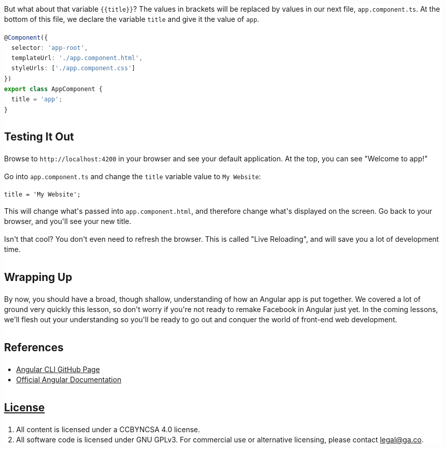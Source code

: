 But what about that variable `{{title}}`? The values in brackets will be replaced by values in our next file, `app.component.ts`. At the bottom of this file, we declare the variable `title` and give it the value of `app`.

```typescript
@Component({
  selector: 'app-root',
  templateUrl: './app.component.html',
  styleUrls: ['./app.component.css']
})
export class AppComponent {
  title = 'app';
}
```

## Testing It Out

Browse to `http://localhost:4200` in your browser and see your default application. At the top, you can see "Welcome to app!"

Go into `app.component.ts` and change the `title` variable value to `My Website`:

`title = 'My Website';`

This will change what's passed into `app.component.html`, and therefore change what's displayed on the screen. Go back to your browser, and you'll see your new title.

Isn't that cool?  You don't even need to refresh the browser.  This is called "Live Reloading", and will save you a lot of development time.

## Wrapping Up

By now, you should have a broad, though shallow, understanding of how an Angular app is put together. We covered a lot of ground very quickly this lesson, so don't worry if you're not ready to remake Facebook in Angular just yet. In the coming lessons, we'll flesh out your understanding so you'll be ready to go out and conquer the world of front-end web development.



## References

-   [Angular CLI GitHub Page](https://github.com/angular/angular-cli)
-   [Official Angular Documentation](https://github.com/angular/angular-cli)

## [License](LICENSE)

1)  All content is licensed under a CC­BY­NC­SA 4.0 license.
2)  All software code is licensed under GNU GPLv3. For commercial use or
    alternative licensing, please contact legal@ga.co.
